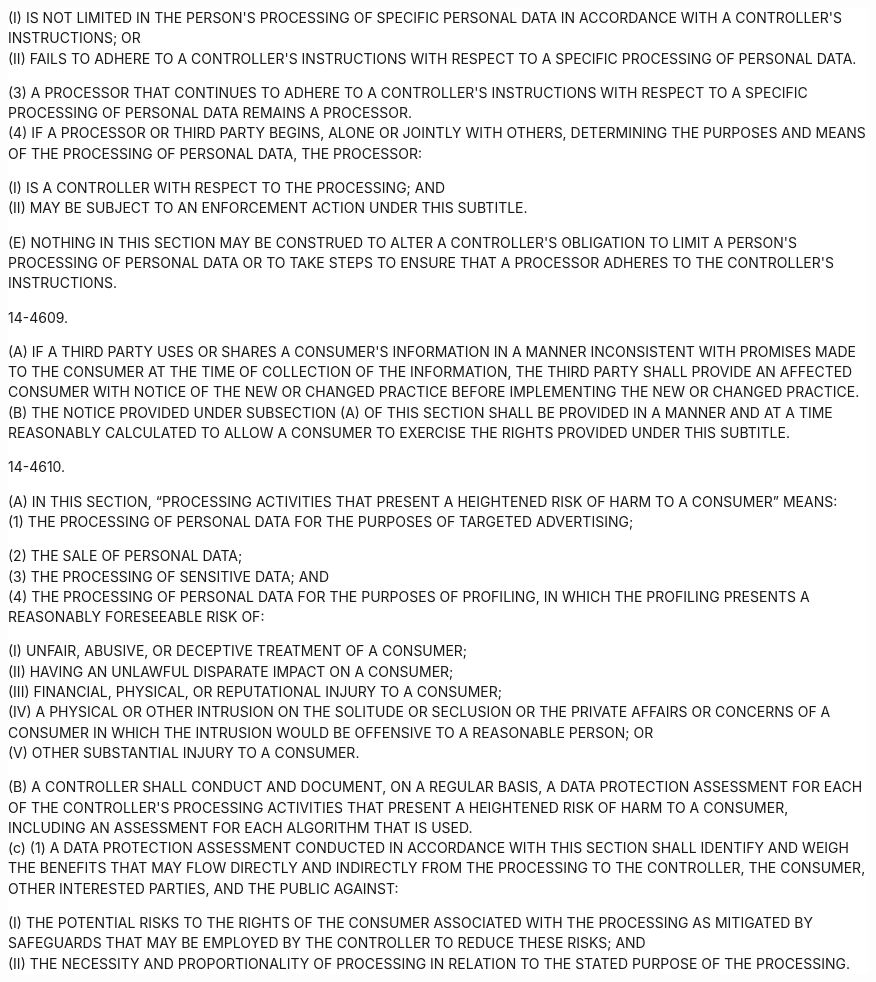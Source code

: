(I) IS NOT LIMITED IN THE PERSON'S PROCESSING OF SPECIFIC PERSONAL DATA IN ACCORDANCE WITH A CONTROLLER'S INSTRUCTIONS; OR  
(II) FAILS TO ADHERE TO A CONTROLLER'S INSTRUCTIONS WITH RESPECT TO A SPECIFIC PROCESSING OF PERSONAL DATA.

(3) A PROCESSOR THAT CONTINUES TO ADHERE TO A CONTROLLER'S INSTRUCTIONS WITH RESPECT TO A SPECIFIC PROCESSING OF PERSONAL DATA REMAINS A PROCESSOR.  
(4) IF A PROCESSOR OR THIRD PARTY BEGINS, ALONE OR JOINTLY WITH OTHERS, DETERMINING THE PURPOSES AND MEANS OF THE PROCESSING OF PERSONAL DATA, THE PROCESSOR:

(I) IS A CONTROLLER WITH RESPECT TO THE PROCESSING; AND  
(II) MAY BE SUBJECT TO AN ENFORCEMENT ACTION UNDER THIS SUBTITLE.

(E) NOTHING IN THIS SECTION MAY BE CONSTRUED TO ALTER A CONTROLLER'S OBLIGATION TO LIMIT A PERSON'S PROCESSING OF PERSONAL DATA OR TO TAKE STEPS TO ENSURE THAT A PROCESSOR ADHERES TO THE CONTROLLER'S INSTRUCTIONS.

14-4609.

(A) IF A THIRD PARTY USES OR SHARES A CONSUMER'S INFORMATION IN A MANNER INCONSISTENT WITH PROMISES MADE TO THE CONSUMER AT THE TIME OF COLLECTION OF THE INFORMATION, THE THIRD PARTY SHALL PROVIDE AN AFFECTED CONSUMER WITH NOTICE OF THE NEW OR CHANGED PRACTICE BEFORE IMPLEMENTING THE NEW OR CHANGED PRACTICE.  
(B) THE NOTICE PROVIDED UNDER SUBSECTION (A) OF THIS SECTION SHALL BE PROVIDED IN A MANNER AND AT A TIME REASONABLY CALCULATED TO ALLOW A CONSUMER TO EXERCISE THE RIGHTS PROVIDED UNDER THIS SUBTITLE.

14-4610.

(A) IN THIS SECTION, “PROCESSING ACTIVITIES THAT PRESENT A HEIGHTENED RISK OF HARM TO A CONSUMER” MEANS:  
(1) THE PROCESSING OF PERSONAL DATA FOR THE PURPOSES OF TARGETED ADVERTISING;

(2) THE SALE OF PERSONAL DATA;  
(3) THE PROCESSING OF SENSITIVE DATA; AND  
(4) THE PROCESSING OF PERSONAL DATA FOR THE PURPOSES OF PROFILING, IN WHICH THE PROFILING PRESENTS A REASONABLY FORESEEABLE RISK OF:

(I) UNFAIR, ABUSIVE, OR DECEPTIVE TREATMENT OF A CONSUMER;  
(II) HAVING AN UNLAWFUL DISPARATE IMPACT ON A CONSUMER;  
(III) FINANCIAL, PHYSICAL, OR REPUTATIONAL INJURY TO A CONSUMER;  
(IV) A PHYSICAL OR OTHER INTRUSION ON THE SOLITUDE OR SECLUSION OR THE PRIVATE AFFAIRS OR CONCERNS OF A CONSUMER IN WHICH THE INTRUSION WOULD BE OFFENSIVE TO A REASONABLE PERSON; OR  
(V) OTHER SUBSTANTIAL INJURY TO A CONSUMER.

(B) A CONTROLLER SHALL CONDUCT AND DOCUMENT, ON A REGULAR BASIS, A DATA PROTECTION ASSESSMENT FOR EACH OF THE CONTROLLER'S PROCESSING ACTIVITIES THAT PRESENT A HEIGHTENED RISK OF HARM TO A CONSUMER, INCLUDING AN ASSESSMENT FOR EACH ALGORITHM THAT IS USED.  
(c) (1) A DATA PROTECTION ASSESSMENT CONDUCTED IN ACCORDANCE WITH THIS SECTION SHALL IDENTIFY AND WEIGH THE BENEFITS THAT MAY FLOW DIRECTLY AND INDIRECTLY FROM THE PROCESSING TO THE CONTROLLER, THE CONSUMER, OTHER INTERESTED PARTIES, AND THE PUBLIC AGAINST:

(I) THE POTENTIAL RISKS TO THE RIGHTS OF THE CONSUMER ASSOCIATED WITH THE PROCESSING AS MITIGATED BY SAFEGUARDS THAT MAY BE EMPLOYED BY THE CONTROLLER TO REDUCE THESE RISKS; AND  
(II) THE NECESSITY AND PROPORTIONALITY OF PROCESSING IN RELATION TO THE STATED PURPOSE OF THE PROCESSING.
